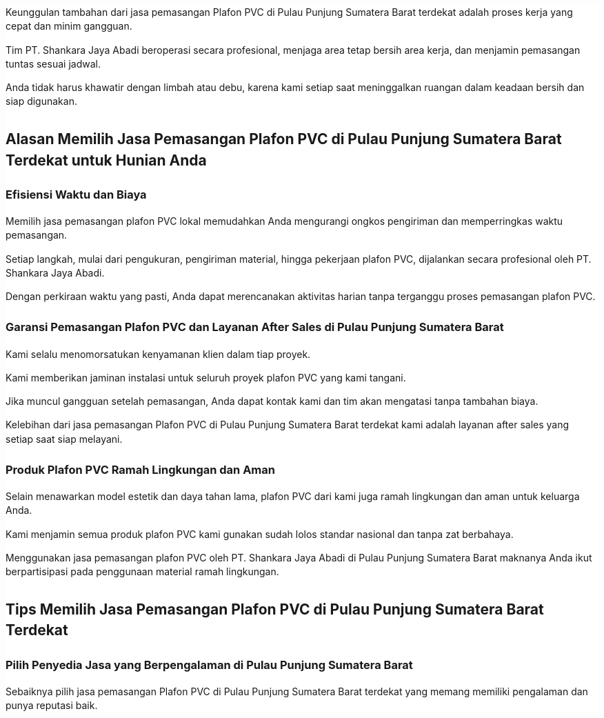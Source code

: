 Keunggulan tambahan dari jasa pemasangan Plafon PVC di Pulau Punjung Sumatera Barat terdekat adalah proses kerja yang cepat dan minim gangguan.

Tim PT. Shankara Jaya Abadi beroperasi secara profesional, menjaga area tetap bersih area kerja, dan menjamin pemasangan tuntas sesuai jadwal.

Anda tidak harus khawatir dengan limbah atau debu, karena kami setiap saat meninggalkan ruangan dalam keadaan bersih dan siap digunakan.

## Alasan Memilih Jasa Pemasangan Plafon PVC di Pulau Punjung Sumatera Barat Terdekat untuk Hunian Anda

### Efisiensi Waktu dan Biaya

Memilih jasa pemasangan plafon PVC lokal memudahkan Anda mengurangi ongkos pengiriman dan memperringkas waktu pemasangan.

Setiap langkah, mulai dari pengukuran, pengiriman material, hingga pekerjaan plafon PVC, dijalankan secara profesional oleh PT. Shankara Jaya Abadi.

Dengan perkiraan waktu yang pasti, Anda dapat merencanakan aktivitas harian tanpa terganggu proses pemasangan plafon PVC.

### Garansi Pemasangan Plafon PVC dan Layanan After Sales di Pulau Punjung Sumatera Barat

Kami selalu menomorsatukan kenyamanan klien dalam tiap proyek.

Kami memberikan jaminan instalasi untuk seluruh proyek plafon PVC yang kami tangani.

Jika muncul gangguan setelah pemasangan, Anda dapat kontak kami dan tim akan mengatasi tanpa tambahan biaya.

Kelebihan dari jasa pemasangan Plafon PVC di Pulau Punjung Sumatera Barat terdekat kami adalah layanan after sales yang setiap saat siap melayani.

### Produk Plafon PVC Ramah Lingkungan dan Aman

Selain menawarkan model estetik dan daya tahan lama, plafon PVC dari kami juga ramah lingkungan dan aman untuk keluarga Anda.

Kami menjamin semua produk plafon PVC kami gunakan sudah lolos standar nasional dan tanpa zat berbahaya.

Menggunakan jasa pemasangan plafon PVC oleh PT. Shankara Jaya Abadi di Pulau Punjung Sumatera Barat maknanya Anda ikut berpartisipasi pada penggunaan material ramah lingkungan.

## Tips Memilih Jasa Pemasangan Plafon PVC di Pulau Punjung Sumatera Barat Terdekat

### Pilih Penyedia Jasa yang Berpengalaman di Pulau Punjung Sumatera Barat

Sebaiknya pilih jasa pemasangan Plafon PVC di Pulau Punjung Sumatera Barat terdekat yang memang memiliki pengalaman dan punya reputasi baik.
